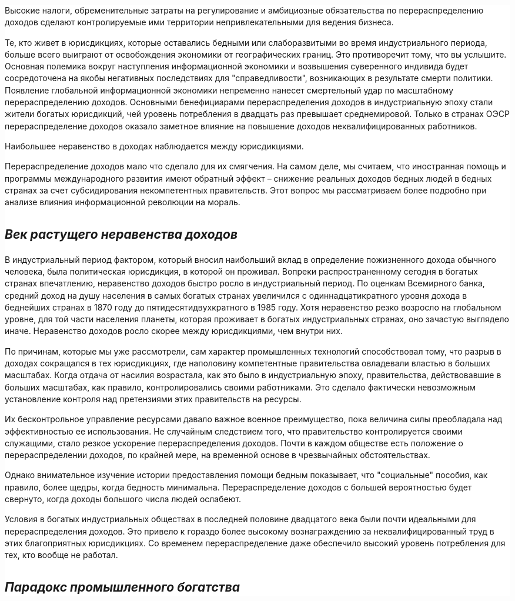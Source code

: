 Высокие налоги, обременительные затраты на регулирование и амбициозные обязательства по перераспределению доходов сделают контролируемые ими территории непривлекательными для ведения бизнеса.

Те, кто живет в юрисдикциях, которые оставались бедными или слаборазвитыми во время индустриального периода, больше всего выиграют от освобождения экономики от географических границ. Это противоречит тому, что вы услышите. Основная полемика вокруг наступления информационной экономики и возвышения суверенного индивида будет сосредоточена на якобы негативных последствиях для "справедливости", возникающих в результате смерти политики. Появление глобальной информационной экономики непременно нанесет смертельный удар по масштабному перераспределению доходов. Основными бенефициарами перераспределения доходов в индустриальную эпоху стали жители богатых юрисдикций, чей уровень потребления в двадцать раз превышает среднемировой. Только в странах ОЭСР перераспределение доходов оказало заметное влияние на повышение доходов неквалифицированных работников.

Наибольшее неравенство в доходах наблюдается между юрисдикциями.

Перераспределение доходов мало что сделало для их смягчения. На самом деле, мы считаем, что иностранная помощь и программы международного развития имеют обратный эффект – снижение реальных доходов бедных людей в бедных странах за счет субсидирования некомпетентных правительств. Этот вопрос мы рассматриваем более подробно при анализе влияния информационной революции на мораль.

<h2 id="%D0%B2%D0%B5%D0%BA-%D1%80%D0%B0%D1%81%D1%82%D1%83%D1%89%D0%B5%D0%B3%D0%BE-%D0%BD%D0%B5%D1%80%D0%B0%D0%B2%D0%B5%D0%BD%D1%81%D1%82%D0%B2%D0%B0-%D0%B4%D0%BE%D1%85%D0%BE%D0%B4%D0%BE%D0%B2"><em>Век растущего неравенства доходов</em></h2>

В индустриальный период фактором, который вносил наибольший вклад в определение пожизненного дохода обычного человека, была политическая юрисдикция, в которой он проживал. Вопреки распространенному сегодня в богатых странах впечатлению, неравенство доходов быстро росло в индустриальный период. По оценкам Всемирного банка, средний доход на душу населения в самых богатых странах увеличился с одиннадцатикратного уровня дохода в беднейших странах в 1870 году до пятидесятидвухкратного в 1985 году. Хотя неравенство резко возросло на глобальном уровне, для той части населения планеты, которая проживает в богатых индустриальных странах, оно зачастую выглядело иначе. Неравенство доходов росло скорее между юрисдикциями, чем внутри них.

По причинам, которые мы уже рассмотрели, сам характер промышленных технологий способствовал тому, что разрыв в доходах сокращался в тех юрисдикциях, где наполовину компетентные правительства овладевали властью в больших масштабах. Когда отдача от насилия возрастала, как это было в индустриальную эпоху, правительства, действовавшие в больших масштабах, как правило, контролировались своими работниками. Это сделало фактически невозможным установление контроля над претензиями этих правительств на ресурсы.

Их бесконтрольное управление ресурсами давало важное военное преимущество, пока величина силы преобладала над эффективностью ее использования. Не случайным следствием того, что правительство контролируется своими служащими, стало резкое ускорение перераспределения доходов. Почти в каждом обществе есть положение о перераспределении доходов, по крайней мере, на временной основе в чрезвычайных обстоятельствах.

Однако внимательное изучение истории предоставления помощи бедным показывает, что "социальные" пособия, как правило, более щедры, когда бедность минимальна. Перераспределение доходов с большей вероятностью будет свернуто, когда доходы большого числа людей ослабеют.

Условия в богатых индустриальных обществах в последней половине двадцатого века были почти идеальными для перераспределения доходов. Это привело к гораздо более высокому вознаграждению за неквалифицированный труд в этих благоприятных юрисдикциях. Со временем перераспределение даже обеспечило высокий уровень потребления для тех, кто вообще не работал.

<h2 id="%D0%BF%D0%B0%D1%80%D0%B0%D0%B4%D0%BE%D0%BA%D1%81-%D0%BF%D1%80%D0%BE%D0%BC%D1%8B%D1%88%D0%BB%D0%B5%D0%BD%D0%BD%D0%BE%D0%B3%D0%BE-%D0%B1%D0%BE%D0%B3%D0%B0%D1%82%D1%81%D1%82%D0%B2%D0%B0"><em>Парадокс промышленного богатства</em></h2>
